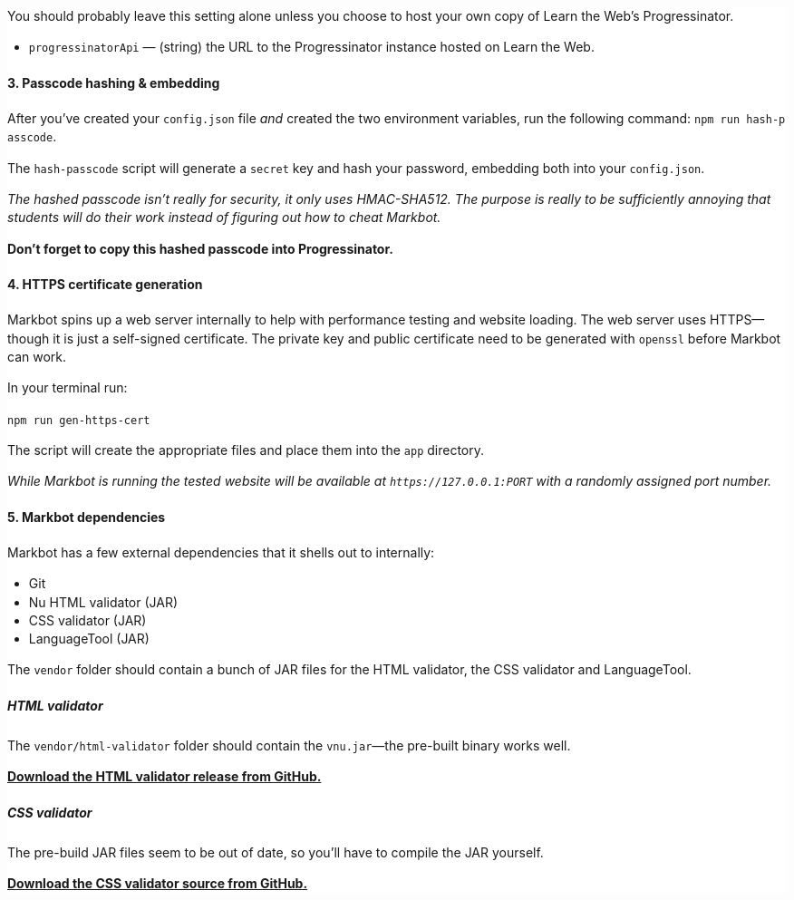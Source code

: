 You should probably leave this setting alone unless you choose to host your own copy of Learn the Web’s Progressinator.

- `progressinatorApi` — (string) the URL to the Progressinator instance hosted on Learn the Web.

#### 3. Passcode hashing & embedding

After you’ve created your `config.json` file *and* created the two environment variables, run the following command: `npm run hash-passcode`.

The `hash-passcode` script will generate a `secret` key and hash your password, embedding both into your `config.json`.

*The hashed passcode isn’t really for security, it only uses HMAC-SHA512. The purpose is really to be sufficiently annoying that students will do their work instead of figuring out how to cheat Markbot.*

**Don’t forget to copy this hashed passcode into Progressinator.**

#### 4. HTTPS certificate generation

Markbot spins up a web server internally to help with performance testing and website loading. The web server uses HTTPS—though it is just a self-signed certificate. The private key and public certificate need to be generated with `openssl` before Markbot can work.

In your terminal run:

```
npm run gen-https-cert
```

The script will create the appropriate files and place them into the `app` directory.

*While Markbot is running the tested website will be available at `https://127.0.0.1:PORT` with a randomly assigned port number.*

#### 5. Markbot dependencies

Markbot has a few external dependencies that it shells out to internally:

- Git
- Nu HTML validator (JAR)
- CSS validator (JAR)
- LanguageTool (JAR)

The `vendor` folder should contain a bunch of JAR files for the HTML validator, the CSS validator and LanguageTool.

##### HTML validator

The `vendor/html-validator` folder should contain the `vnu.jar`—the pre-built binary works well.

[**Download the HTML validator release from GitHub.**](https://github.com/validator/validator)

##### CSS validator

The pre-build JAR files seem to be out of date, so you’ll have to compile the JAR yourself.

[**Download the CSS validator source from GitHub.**](https://github.com/w3c/css-validator)

